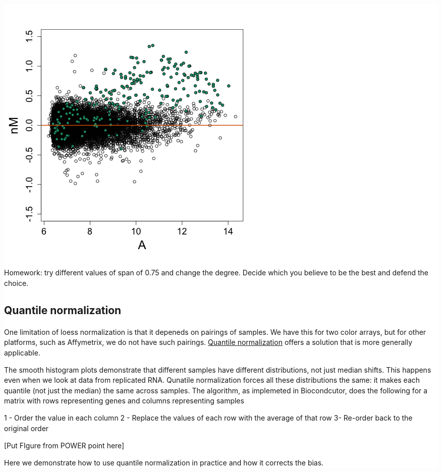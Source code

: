 ![plot of chunk unnamed-chunk-7](figure/normalization-unnamed-chunk-72.png) 



Homework: try different values of span of 0.75 and change the degree. Decide which you believe to be the best and defend the choice.




## Quantile normalization

One limitation of loess normalization is that it depeneds on pairings of samples. We have this for two color arrays, but for other platforms, such as Affymetrix, we do not have such pairings. [Quantile normalization](#foot) offers a solution that is more generally applicable.

The smooth histogram plots demonstrate that different samples have different distributions, not just median shifts. This happens even when we look at data from replicated RNA. Qunatile normalization forces all these distributions the same: it makes each quantile (not just the median) the same across samples. The algorithm, as implemeted in Biocondcutor, does the following for a matrix with rows representing genes and columns representing samples

1 - Order the value in each column
2 - Replace the values of each row with the average of that row
3- Re-order back to the original order

[Put FIgure from POWER point here]

Here we demonstrate how to use quantile normalization in practice and how it corrects the bias. 
